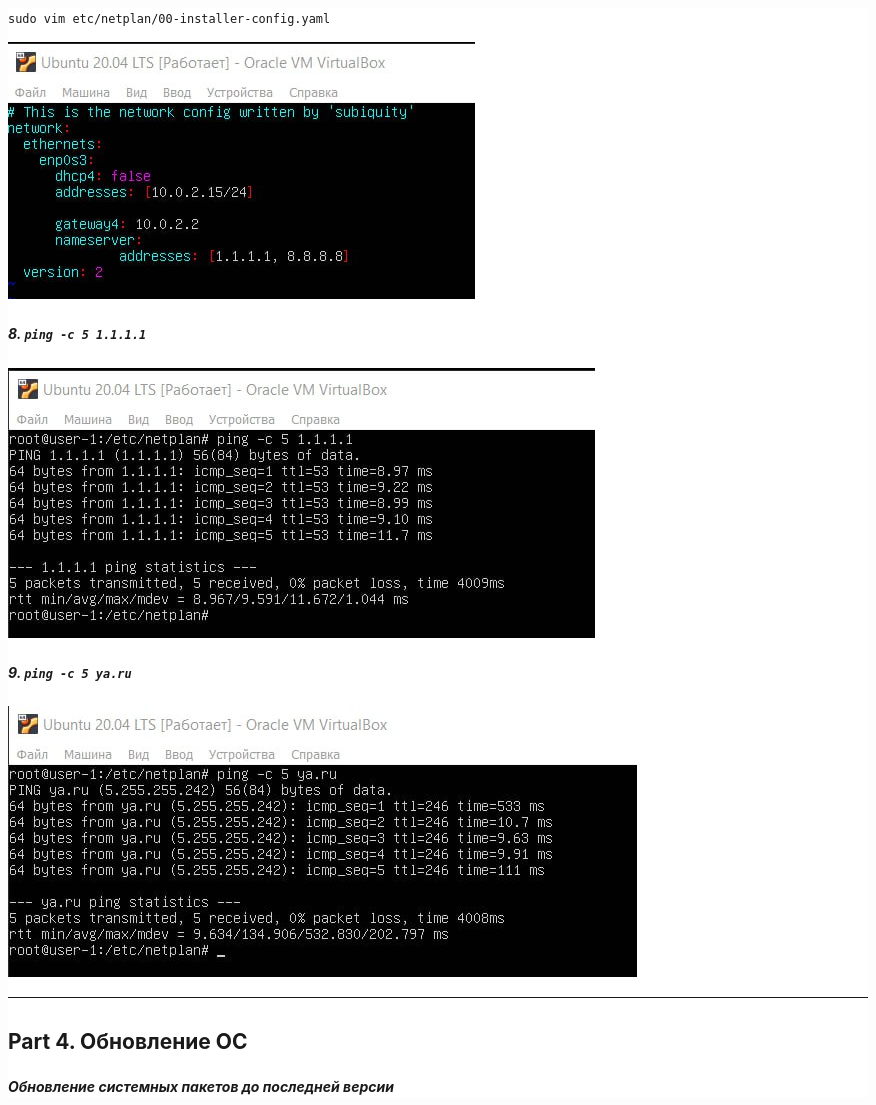 `sudo vim etc/netplan/00-installer-config.yaml`

![after](pict/after.png)
##### 8. `ping -c 5 1.1.1.1`
![ping_1.1.1.1](pict/ping_1.1.1.1.png)
##### 9. `ping -c 5 ya.ru`
![ping_ya.ru](pict/ping_ya.ru.png)
****
## Part 4. Обновление ОС
##### Обновление системных пакетов до последней версии